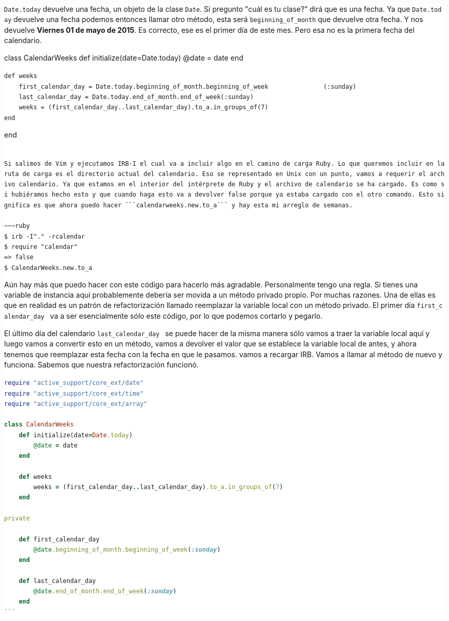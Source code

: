 ```Date.today``` devuelve una fecha, un objeto de la clase ```Date```. Si pregunto "cuál es tu clase?” dirá que es una fecha. Ya que ```Date.today``` devuelve una fecha podemos entonces llamar otro método, esta será ```beginning_of_month``` que devuelve otra fecha. Y nos devuelve **Viernes 01 de mayo de 2015**. Es correcto, ese es el primer día de este mes. Pero esa no es la primera fecha del calendario.

class CalendarWeeks
    def initialize(date=Date.today)
        @date = date
    end

    def weeks
        first_calendar_day = Date.today.beginning_of_month.beginning_of_week               (:sunday)
        last_calendar_day = Date.today.end_of_month.end_of_week(:sunday)
        weeks = (first_calendar_day..last_calendar_day).to_a.in_groups_of(7)
    end
end
~~~

Si salimos de Vim y ejecutamos IRB-I el cual va a incluir algo en el camino de carga Ruby. Lo que queremos incluir en la ruta de carga es el directorio actual del calendario. Eso se representado en Unix con un punto, vamos a requerir el archivo calendario. Ya que estamos en el interior del intérprete de Ruby y el archivo de calendario se ha cargado. Es como si hubiéramos hecho esto y que cuando haga esto va a devolver false porque ya estaba cargado con el otro comando. Esto significa es que ahora puedo hacer ```calendarweeks.new.to_a``` y hay esta mi arreglo de semanas.

~~~ruby
$ irb -I"." -rcalendar
$ require "calendar"
=> false
$ CalendarWeeks.new.to_a
~~~

Aún hay más que puedo hacer con este código para hacerlo más agradable. 
Personalmente tengo una regla. Si tienes una variable de instancia aquí probablemente debería ser movida a un método privado propio. Por muchas razones. Una de ellas es que en realidad es un patrón de refactorización llamado reemplazar la variable local con un método privado. El primer día ```first_calendar_day ``` va a ser esencialmente sólo este código, por lo que podemos cortarlo y pegarlo.

El último día del calendario ```last_calendar_day ``` se puede hacer de la misma manera sólo vamos a traer la variable local aquí y luego vamos a convertir esto en un método, vamos a devolver el valor que se establece la variable local de antes, y ahora tenemos que reemplazar esta fecha con la fecha en que le pasamos. vamos a recargar IRB. Vamos a llamar al método de nuevo y funciona. Sabemos que nuestra refactorización funcionó.

~~~ruby
require "active_support/core_ext/date"
require "active_support/core_ext/time"
require "active_support/core_ext/array"

class CalendarWeeks
    def initialize(date=Date.today)
        @date = date
    end

    def weeks
        weeks = (first_calendar_day..last_calendar_day).to_a.in_groups_of(7)
    end
    
private

    def first_calendar_day
        @date.beginning_of_month.beginning_of_week(:sunday)
    end
    
    def last_calendar_day
        @date.end_of_month.end_of_week(:sunday)
    end
```